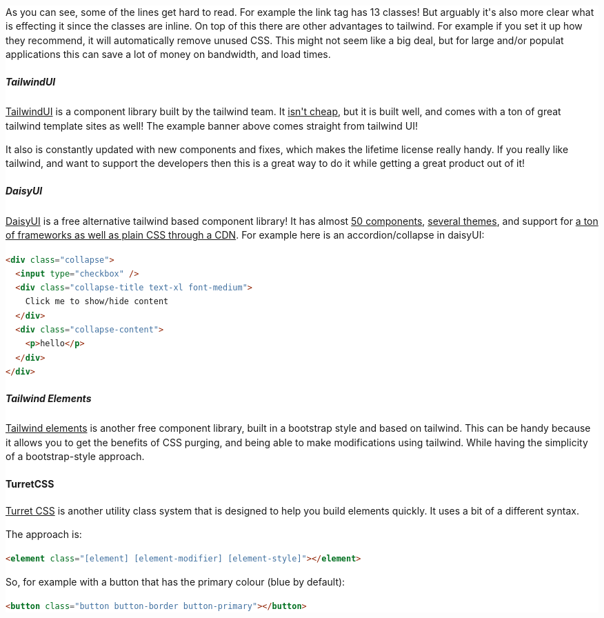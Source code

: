 As you can see, some of the lines get hard to read. For example the link tag has 13 classes! But arguably it's also more clear what is effecting it since the classes are inline. On top of this there are other advantages to tailwind. For example if you set it up how they recommend, it will automatically remove unused CSS. This might not seem like a big deal, but for large and/or populat applications this can save a lot of money on bandwidth, and load times.

##### TailwindUI

[TailwindUI](https://tailwindui.com/) is a component library built by the tailwind team. It [isn't cheap](https://tailwindui.com/all-access), but it is built well, and comes with a ton of great tailwind template sites as well! The example banner above comes straight from tailwind UI!

It also is constantly updated with new components and fixes, which makes the lifetime license really handy. If you really like tailwind, and want to support the developers then this is a great way to do it while getting a great product out of it!

##### DaisyUI

[DaisyUI](https://daisyui.com/) is a free alternative tailwind based component library! It has almost [50 components](https://daisyui.com/components/), [several themes](https://daisyui.com/docs/themes/), and support for [a ton of frameworks as well as plain CSS through a CDN](https://daisyui.com/docs/install/). For example here is an accordion/collapse in daisyUI: 

```html
<div class="collapse">
  <input type="checkbox" /> 
  <div class="collapse-title text-xl font-medium">
    Click me to show/hide content
  </div>
  <div class="collapse-content"> 
    <p>hello</p>
  </div>
</div>
```

##### Tailwind Elements

[Tailwind elements](https://tailwind-elements.com/) is another free component library, built in a bootstrap style and based on tailwind. This can be handy because it allows you to get the benefits of CSS purging, and being able to make modifications using tailwind. While having the simplicity of a bootstrap-style approach.


#### TurretCSS

[Turret CSS](https://turretcss.com/) is another utility class system that is designed to help you build elements quickly. It uses a bit of a different syntax. 

The approach is:

```html
<element class="[element] [element-modifier] [element-style]"></element>
```

So, for example with a button that has the primary colour (blue by default):

```html
<button class="button button-border button-primary"></button>
```
